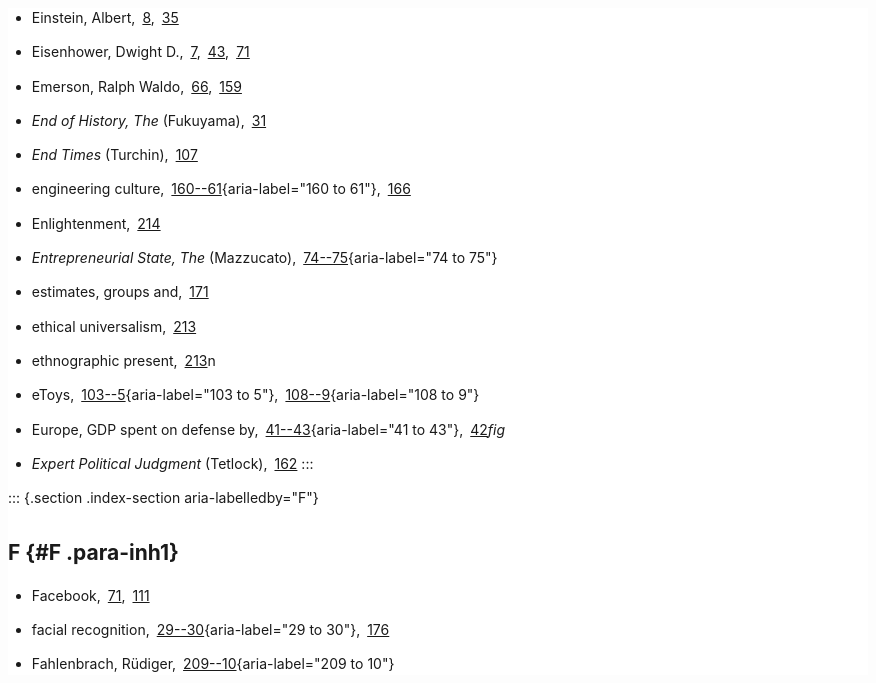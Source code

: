 -   Einstein,
    Albert, [8](Karp_9780593798706_epub3_c001_r1.xhtml#page_8), [35](Karp_9780593798706_epub3_c003_r1.xhtml#page_35)

-   Eisenhower, Dwight
    D., [7](Karp_9780593798706_epub3_c001_r1.xhtml#page_7), [43](Karp_9780593798706_epub3_c004_r1.xhtml#page_43), [71](Karp_9780593798706_epub3_c006_r1.xhtml#page_71)

-   Emerson, Ralph
    Waldo, [66](Karp_9780593798706_epub3_c005_r1.xhtml#page_66), [159](Karp_9780593798706_epub3_c014_r1.xhtml#page_159)

-   *End of History, The*
    (Fukuyama), [31](Karp_9780593798706_epub3_c003_r1.xhtml#page_31)

-   *End Times*
    (Turchin), [107](Karp_9780593798706_epub3_c009_r1.xhtml#page_107)

-   engineering
    culture, [160--61](Karp_9780593798706_epub3_c014_r1.xhtml#page_160){aria-label="160 to 61"}, [166](Karp_9780593798706_epub3_c014_r1.xhtml#page_166)

-   Enlightenment, [214](Karp_9780593798706_epub3_c018_r1.xhtml#page_214)

-   *Entrepreneurial State, The*
    (Mazzucato), [74--75](Karp_9780593798706_epub3_c006_r1.xhtml#page_74){aria-label="74 to 75"}

-   estimates, groups
    and, [171](Karp_9780593798706_epub3_c015_r1.xhtml#page_171)

-   ethical
    universalism, [213](Karp_9780593798706_epub3_c018_r1.xhtml#page_213)

-   ethnographic
    present, [213](Karp_9780593798706_epub3_c018_r1.xhtml#page_213)n

-   eToys, [103--5](Karp_9780593798706_epub3_c009_r1.xhtml#page_103){aria-label="103 to 5"}, [108--9](Karp_9780593798706_epub3_c009_r1.xhtml#page_108){aria-label="108 to 9"}

-   Europe, GDP spent on defense
    by, [41--43](Karp_9780593798706_epub3_c004_r1.xhtml#page_41){aria-label="41 to 43"}, [42](Karp_9780593798706_epub3_c004_r1.xhtml#page_42)*fig*

-   *Expert Political Judgment*
    (Tetlock), [162](Karp_9780593798706_epub3_c014_r1.xhtml#page_162)
:::

::: {.section .index-section aria-labelledby="F"}
## F {#F .para-inh1}

-   Facebook, [71](Karp_9780593798706_epub3_c006_r1.xhtml#page_71), [111](Karp_9780593798706_epub3_c009_r1.xhtml#page_111)

-   facial
    recognition, [29--30](Karp_9780593798706_epub3_c003_r1.xhtml#page_29){aria-label="29 to 30"}, [176](Karp_9780593798706_epub3_c015_r1.xhtml#page_176)

-   Fahlenbrach,
    Rüdiger, [209--10](Karp_9780593798706_epub3_c018_r1.xhtml#page_209){aria-label="209 to 10"}
